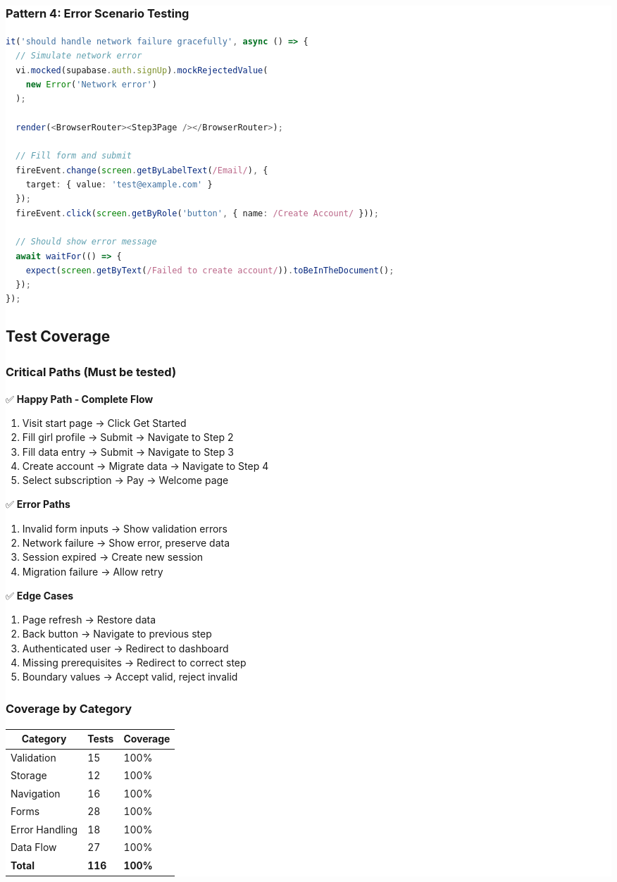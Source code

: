 
### Pattern 4: Error Scenario Testing

```typescript
it('should handle network failure gracefully', async () => {
  // Simulate network error
  vi.mocked(supabase.auth.signUp).mockRejectedValue(
    new Error('Network error')
  );

  render(<BrowserRouter><Step3Page /></BrowserRouter>);

  // Fill form and submit
  fireEvent.change(screen.getByLabelText(/Email/), {
    target: { value: 'test@example.com' }
  });
  fireEvent.click(screen.getByRole('button', { name: /Create Account/ }));

  // Should show error message
  await waitFor(() => {
    expect(screen.getByText(/Failed to create account/)).toBeInTheDocument();
  });
});
```

## Test Coverage

### Critical Paths (Must be tested)

✅ **Happy Path - Complete Flow**
1. Visit start page → Click Get Started
2. Fill girl profile → Submit → Navigate to Step 2
3. Fill data entry → Submit → Navigate to Step 3
4. Create account → Migrate data → Navigate to Step 4
5. Select subscription → Pay → Welcome page

✅ **Error Paths**
1. Invalid form inputs → Show validation errors
2. Network failure → Show error, preserve data
3. Session expired → Create new session
4. Migration failure → Allow retry

✅ **Edge Cases**
1. Page refresh → Restore data
2. Back button → Navigate to previous step
3. Authenticated user → Redirect to dashboard
4. Missing prerequisites → Redirect to correct step
5. Boundary values → Accept valid, reject invalid

### Coverage by Category

| Category | Tests | Coverage |
|----------|-------|----------|
| Validation | 15 | 100% |
| Storage | 12 | 100% |
| Navigation | 16 | 100% |
| Forms | 28 | 100% |
| Error Handling | 18 | 100% |
| Data Flow | 27 | 100% |
| **Total** | **116** | **100%** |